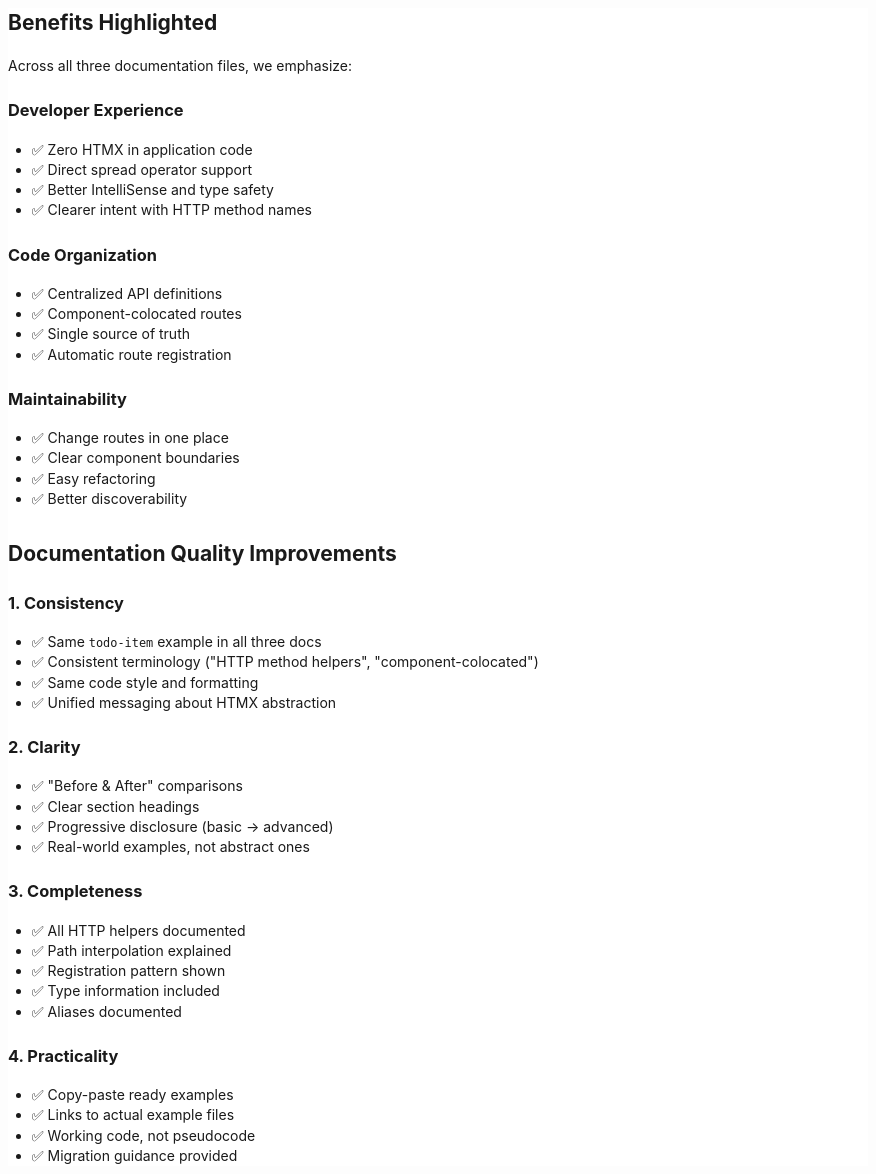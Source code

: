 ## Benefits Highlighted

Across all three documentation files, we emphasize:

### Developer Experience
- ✅ Zero HTMX in application code
- ✅ Direct spread operator support
- ✅ Better IntelliSense and type safety
- ✅ Clearer intent with HTTP method names

### Code Organization
- ✅ Centralized API definitions
- ✅ Component-colocated routes
- ✅ Single source of truth
- ✅ Automatic route registration

### Maintainability
- ✅ Change routes in one place
- ✅ Clear component boundaries
- ✅ Easy refactoring
- ✅ Better discoverability

## Documentation Quality Improvements

### 1. Consistency
- ✅ Same `todo-item` example in all three docs
- ✅ Consistent terminology ("HTTP method helpers", "component-colocated")
- ✅ Same code style and formatting
- ✅ Unified messaging about HTMX abstraction

### 2. Clarity
- ✅ "Before & After" comparisons
- ✅ Clear section headings
- ✅ Progressive disclosure (basic → advanced)
- ✅ Real-world examples, not abstract ones

### 3. Completeness
- ✅ All HTTP helpers documented
- ✅ Path interpolation explained
- ✅ Registration pattern shown
- ✅ Type information included
- ✅ Aliases documented

### 4. Practicality
- ✅ Copy-paste ready examples
- ✅ Links to actual example files
- ✅ Working code, not pseudocode
- ✅ Migration guidance provided
